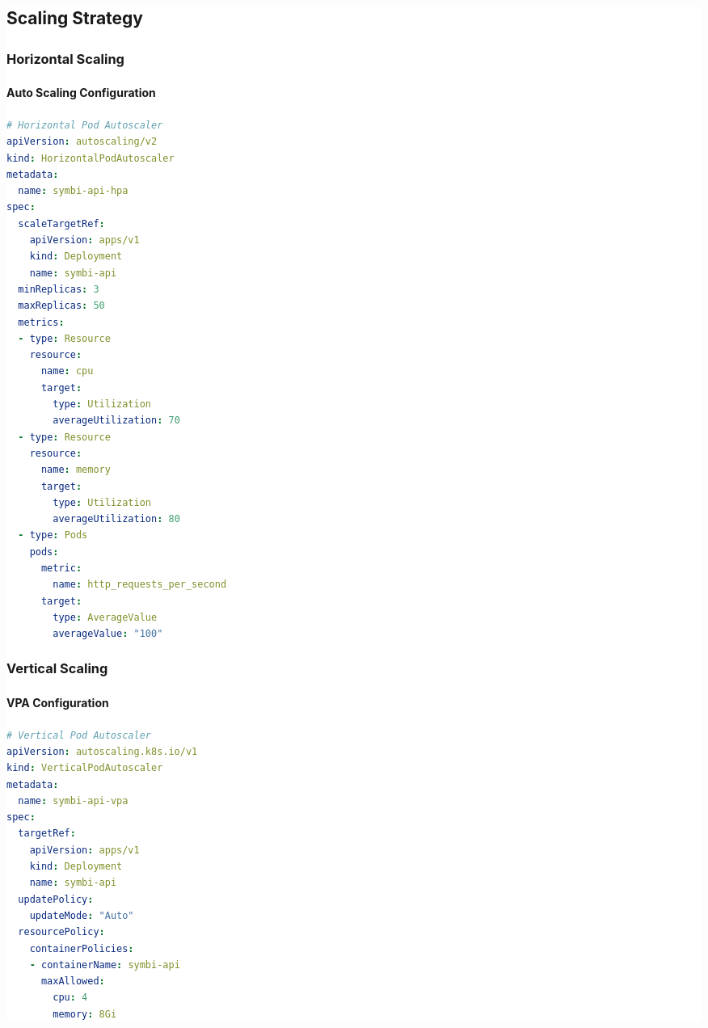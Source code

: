 
## Scaling Strategy

### Horizontal Scaling

#### Auto Scaling Configuration
```yaml
# Horizontal Pod Autoscaler
apiVersion: autoscaling/v2
kind: HorizontalPodAutoscaler
metadata:
  name: symbi-api-hpa
spec:
  scaleTargetRef:
    apiVersion: apps/v1
    kind: Deployment
    name: symbi-api
  minReplicas: 3
  maxReplicas: 50
  metrics:
  - type: Resource
    resource:
      name: cpu
      target:
        type: Utilization
        averageUtilization: 70
  - type: Resource
    resource:
      name: memory
      target:
        type: Utilization
        averageUtilization: 80
  - type: Pods
    pods:
      metric:
        name: http_requests_per_second
      target:
        type: AverageValue
        averageValue: "100"
```

### Vertical Scaling

#### VPA Configuration
```yaml
# Vertical Pod Autoscaler
apiVersion: autoscaling.k8s.io/v1
kind: VerticalPodAutoscaler
metadata:
  name: symbi-api-vpa
spec:
  targetRef:
    apiVersion: apps/v1
    kind: Deployment
    name: symbi-api
  updatePolicy:
    updateMode: "Auto"
  resourcePolicy:
    containerPolicies:
    - containerName: symbi-api
      maxAllowed:
        cpu: 4
        memory: 8Gi
```